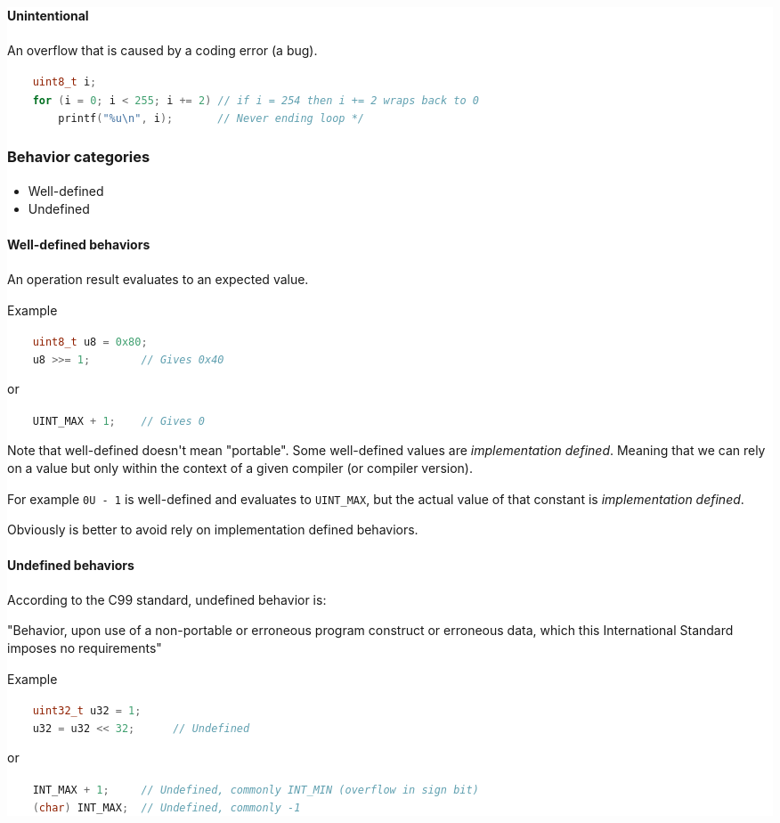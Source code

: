 #### Unintentional

An overflow that is caused by a coding error (a bug).

```c
    uint8_t i;
    for (i = 0; i < 255; i += 2) // if i = 254 then i += 2 wraps back to 0
        printf("%u\n", i);       // Never ending loop */
```

### Behavior categories

- Well-defined
- Undefined

#### Well-defined behaviors

An operation result evaluates to an expected value.

Example

```c
    uint8_t u8 = 0x80;
    u8 >>= 1;        // Gives 0x40
```

or

```c
    UINT_MAX + 1;    // Gives 0
```

Note that well-defined doesn't mean "portable". Some well-defined values
are *implementation defined*. Meaning that we can rely on a value but only
within the context of a given compiler (or compiler version).

For example `0U - 1` is well-defined and evaluates to `UINT_MAX`, but the
actual value of that constant is *implementation defined*.

Obviously is better to avoid rely on implementation defined behaviors.


#### Undefined behaviors

According to the C99 standard, undefined behavior is:

"Behavior, upon use of a non-portable or erroneous program construct or
erroneous data, which this International Standard imposes no requirements"

Example

```c
    uint32_t u32 = 1;
    u32 = u32 << 32;      // Undefined
```

or

```c
    INT_MAX + 1;     // Undefined, commonly INT_MIN (overflow in sign bit)
    (char) INT_MAX;  // Undefined, commonly -1
```

